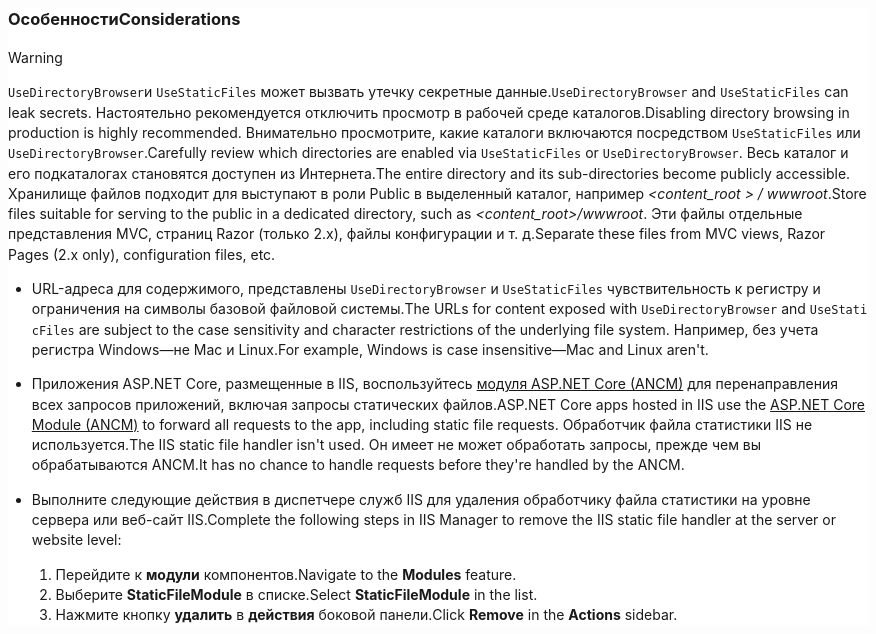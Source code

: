 ### <a name="considerations"></a><span data-ttu-id="4677d-230">Особенности</span><span class="sxs-lookup"><span data-stu-id="4677d-230">Considerations</span></span>

> [!WARNING]
> <span data-ttu-id="4677d-231">`UseDirectoryBrowser`и `UseStaticFiles` может вызвать утечку секретные данные.</span><span class="sxs-lookup"><span data-stu-id="4677d-231">`UseDirectoryBrowser` and `UseStaticFiles` can leak secrets.</span></span> <span data-ttu-id="4677d-232">Настоятельно рекомендуется отключить просмотр в рабочей среде каталогов.</span><span class="sxs-lookup"><span data-stu-id="4677d-232">Disabling directory browsing in production is highly recommended.</span></span> <span data-ttu-id="4677d-233">Внимательно просмотрите, какие каталоги включаются посредством `UseStaticFiles` или `UseDirectoryBrowser`.</span><span class="sxs-lookup"><span data-stu-id="4677d-233">Carefully review which directories are enabled via `UseStaticFiles` or `UseDirectoryBrowser`.</span></span> <span data-ttu-id="4677d-234">Весь каталог и его подкаталогах становятся доступен из Интернета.</span><span class="sxs-lookup"><span data-stu-id="4677d-234">The entire directory and its sub-directories become publicly accessible.</span></span> <span data-ttu-id="4677d-235">Хранилище файлов подходит для выступают в роли Public в выделенный каталог, например  *\<content_root > / wwwroot*.</span><span class="sxs-lookup"><span data-stu-id="4677d-235">Store files suitable for serving to the public in a dedicated directory, such as *\<content_root>/wwwroot*.</span></span> <span data-ttu-id="4677d-236">Эти файлы отдельные представления MVC, страниц Razor (только 2.x), файлы конфигурации и т. д.</span><span class="sxs-lookup"><span data-stu-id="4677d-236">Separate these files from MVC views, Razor Pages (2.x only), configuration files, etc.</span></span>

* <span data-ttu-id="4677d-237">URL-адреса для содержимого, представлены `UseDirectoryBrowser` и `UseStaticFiles` чувствительность к регистру и ограничения на символы базовой файловой системы.</span><span class="sxs-lookup"><span data-stu-id="4677d-237">The URLs for content exposed with `UseDirectoryBrowser` and `UseStaticFiles` are subject to the case sensitivity and character restrictions of the underlying file system.</span></span> <span data-ttu-id="4677d-238">Например, без учета регистра Windows&mdash;не Mac и Linux.</span><span class="sxs-lookup"><span data-stu-id="4677d-238">For example, Windows is case insensitive&mdash;Mac and Linux aren't.</span></span>

* <span data-ttu-id="4677d-239">Приложения ASP.NET Core, размещенные в IIS, воспользуйтесь [модуля ASP.NET Core (ANCM)](xref:fundamentals/servers/aspnet-core-module) для перенаправления всех запросов приложений, включая запросы статических файлов.</span><span class="sxs-lookup"><span data-stu-id="4677d-239">ASP.NET Core apps hosted in IIS use the [ASP.NET Core Module (ANCM)](xref:fundamentals/servers/aspnet-core-module) to forward all requests to the app, including static file requests.</span></span> <span data-ttu-id="4677d-240">Обработчик файла статистики IIS не используется.</span><span class="sxs-lookup"><span data-stu-id="4677d-240">The IIS static file handler isn't used.</span></span> <span data-ttu-id="4677d-241">Он имеет не может обработать запросы, прежде чем вы обрабатываются ANCM.</span><span class="sxs-lookup"><span data-stu-id="4677d-241">It has no chance to handle requests before they're handled by the ANCM.</span></span>

* <span data-ttu-id="4677d-242">Выполните следующие действия в диспетчере служб IIS для удаления обработчику файла статистики на уровне сервера или веб-сайт IIS.</span><span class="sxs-lookup"><span data-stu-id="4677d-242">Complete the following steps in IIS Manager to remove the IIS static file handler at the server or website level:</span></span>
    1. <span data-ttu-id="4677d-243">Перейдите к **модули** компонентов.</span><span class="sxs-lookup"><span data-stu-id="4677d-243">Navigate to the **Modules** feature.</span></span>
    1. <span data-ttu-id="4677d-244">Выберите **StaticFileModule** в списке.</span><span class="sxs-lookup"><span data-stu-id="4677d-244">Select **StaticFileModule** in the list.</span></span>
    1. <span data-ttu-id="4677d-245">Нажмите кнопку **удалить** в **действия** боковой панели.</span><span class="sxs-lookup"><span data-stu-id="4677d-245">Click **Remove** in the **Actions** sidebar.</span></span>
